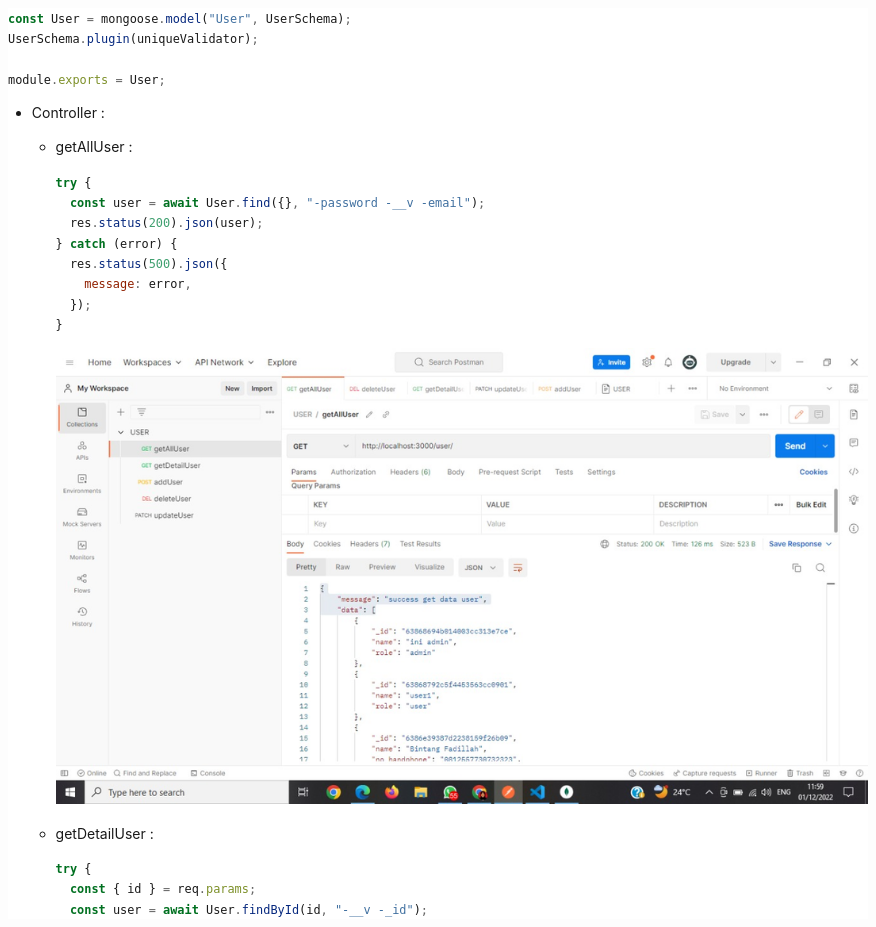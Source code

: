   ```js
  const User = mongoose.model("User", UserSchema);
  UserSchema.plugin(uniqueValidator);

  module.exports = User;
  ```

- Controller :

  - getAllUser :

    ```js
    try {
      const user = await User.find({}, "-password -__v -email");
      res.status(200).json(user);
    } catch (error) {
      res.status(500).json({
        message: error,
      });
    }
    ```

    ![img](./user/getalluser.jpeg)

  - getDetailUser :

    ```js
    try {
      const { id } = req.params;
      const user = await User.findById(id, "-__v -_id");
